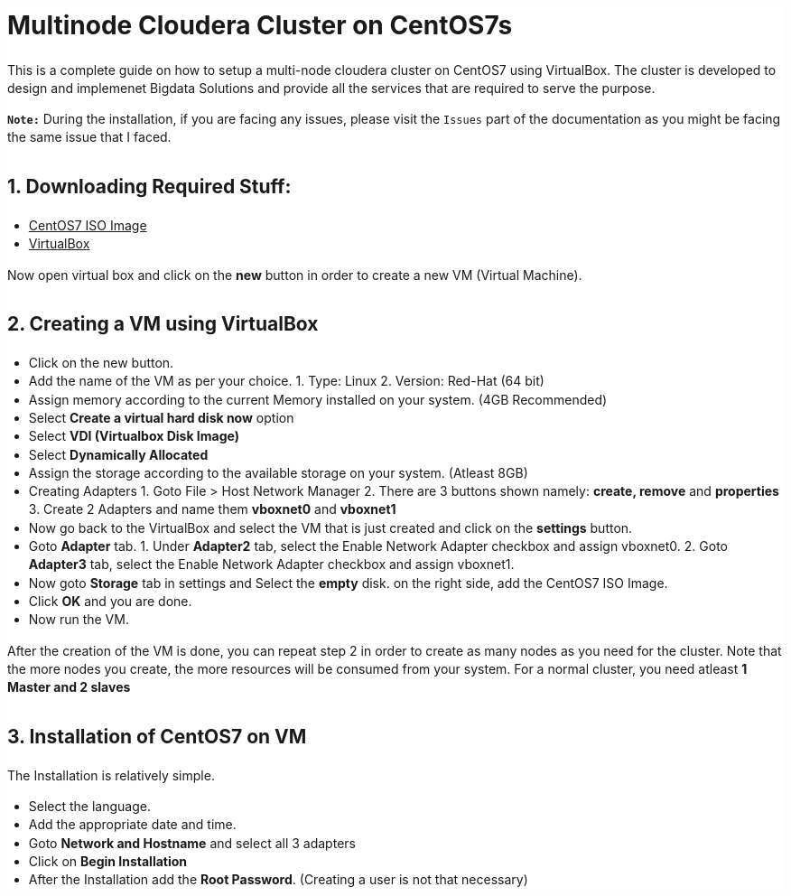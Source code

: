 # Multinode Cloudera Cluster on CentOS7s

This is a complete guide on how to setup a multi-node cloudera cluster on CentOS7 using VirtualBox. The cluster is developed to design and 
implemenet Bigdata Solutions and provide all the services that are required to serve the purpose.

**`Note:`** During the installation, if you are facing any issues, please visit the `Issues` part of the documentation as you might be facing the same issue that I faced. 

## 1. Downloading Required Stuff:
* [CentOS7 ISO Image](https://www.centos.org/download/)
* [VirtualBox](https://www.virtualbox.org/wiki/Downloads)

Now open virtual box and click on the **new** button in order to create a new VM (Virtual Machine).

## 2. Creating a VM using VirtualBox
* Click on the new button.
* Add the name of the VM as per your choice.
       1. Type: Linux
       2. Version: Red-Hat (64 bit)
* Assign memory according to the current Memory installed on your system. (4GB Recommended)
* Select **Create a virtual hard disk now** option
* Select **VDI (Virtualbox Disk Image)**
* Select **Dynamically Allocated** 
* Assign the storage according to the available storage on your system. (Atleast 8GB)
* Creating Adapters
       1. Goto File > Host Network Manager
       2. There are 3 buttons shown namely: **create, remove** and **properties**
       3. Create 2 Adapters and name them **vboxnet0** and **vboxnet1**
* Now go back to the VirtualBox and select the VM that is just created and click on the **settings** button.
* Goto **Adapter** tab.
       1. Under **Adapter2** tab, select the Enable Network Adapter checkbox and assign vboxnet0.
       2. Goto **Adapter3** tab, select the Enable Network Adapter checkbox and assign vboxnet1.
* Now goto **Storage** tab in settings and Select the **empty** disk. on the right side, add the CentOS7 ISO Image.
* Click **OK** and you are done.
* Now run the VM. 

After the creation of the VM is done, you can repeat step 2 in order to create as many nodes as you need for the cluster.
Note that the more nodes you create, the more resources will be consumed from your system. 
For a normal cluster, you need atleast **1 Master and 2 slaves**

## 3. Installation of CentOS7 on VM
   The Installation is relatively simple.
* Select the language.
* Add the appropriate date and time.
* Goto **Network and Hostname** and select all 3 adapters
* Click on **Begin Installation**
* After the Installation add the **Root Password**. (Creating a user is not that necessary)
